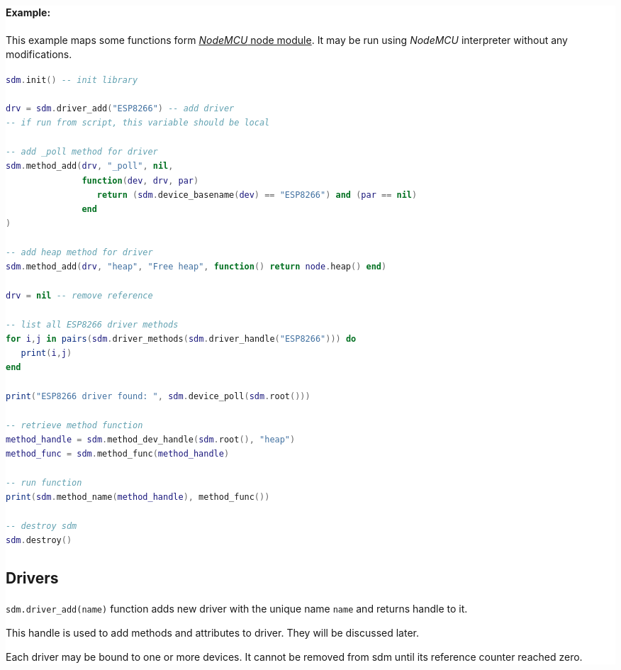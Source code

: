 #### Example:

This example maps some functions form [*NodeMCU* node module](https://nodemcu.readthedocs.io/en/master/en/modules/node/).
It may be run using *NodeMCU* interpreter without any modifications.

```Lua
sdm.init() -- init library

drv = sdm.driver_add("ESP8266") -- add driver
-- if run from script, this variable should be local

-- add _poll method for driver
sdm.method_add(drv, "_poll", nil,
               function(dev, drv, par)
                  return (sdm.device_basename(dev) == "ESP8266") and (par == nil)
               end
)

-- add heap method for driver
sdm.method_add(drv, "heap", "Free heap", function() return node.heap() end)

drv = nil -- remove reference

-- list all ESP8266 driver methods
for i,j in pairs(sdm.driver_methods(sdm.driver_handle("ESP8266"))) do
   print(i,j)
end

print("ESP8266 driver found: ", sdm.device_poll(sdm.root()))

-- retrieve method function
method_handle = sdm.method_dev_handle(sdm.root(), "heap")
method_func = sdm.method_func(method_handle)

-- run function
print(sdm.method_name(method_handle), method_func())

-- destroy sdm
sdm.destroy()
```

## Drivers

`sdm.driver_add(name)` function adds new driver with the unique name `name` and returns handle to it.

This handle is used to add methods and attributes to driver.
They will be discussed later.

Each driver may be bound to one or more devices.
It cannot be removed from sdm until its reference counter reached zero.
